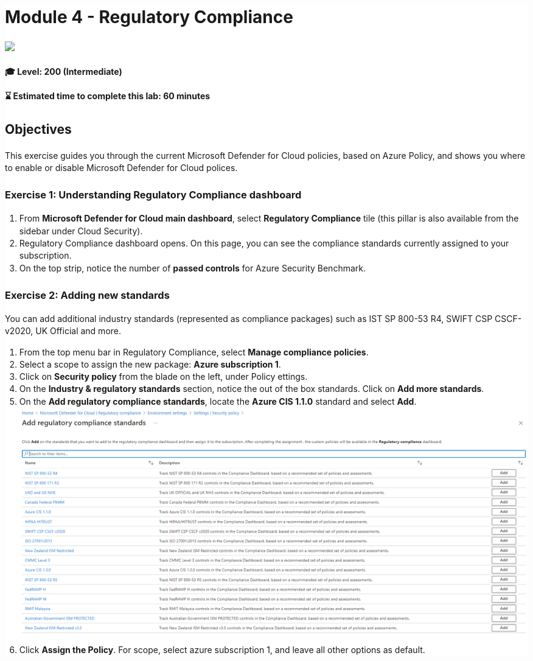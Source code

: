 # Module 4 - Regulatory Compliance

<p align="left"><img src="../Images/asc-labs-intermediate.gif?raw=true"></p>

#### 🎓 Level: 200 (Intermediate)
#### ⌛ Estimated time to complete this lab: 60 minutes

## Objectives
This exercise guides you through the current Microsoft Defender for Cloud policies, based on Azure Policy, and shows you where to enable or disable Microsoft Defender for Cloud polices.

### Exercise 1: Understanding Regulatory Compliance dashboard

1.	From **Microsoft Defender for Cloud main dashboard**, select **Regulatory Compliance** tile (this pillar is also available from the sidebar under Cloud Security).
2.	Regulatory Compliance dashboard opens. On this page, you can see the compliance standards currently assigned to your subscription.
3.	On the top strip, notice the number of **passed controls** for Azure Security Benchmark.

### Exercise 2: Adding new standards

You can add additional industry standards (represented as compliance packages) such as IST SP 800-53 R4, SWIFT CSP CSCF-v2020, UK Official and more.

1.	From the top menu bar in Regulatory Compliance, select **Manage compliance policies**.
2.	Select a scope to assign the new package: **Azure subscription 1**.
3.  Click on **Security policy** from the blade on the left, under Policy ettings. 
3.	On the **Industry & regulatory standards** section, notice the out of the box standards. Click on **Add more standards**.
4.	On the **Add regulatory compliance standards**, locate the **Azure CIS 1.1.0** standard and select **Add**.
![Regulatory compliance assessment and standards](../Images/module4_addingnewstandards_addAzCIS_yl.png?raw=true)
5.	Click **Assign the Policy**. For scope, select azure subscription 1, and leave all other options as default.
